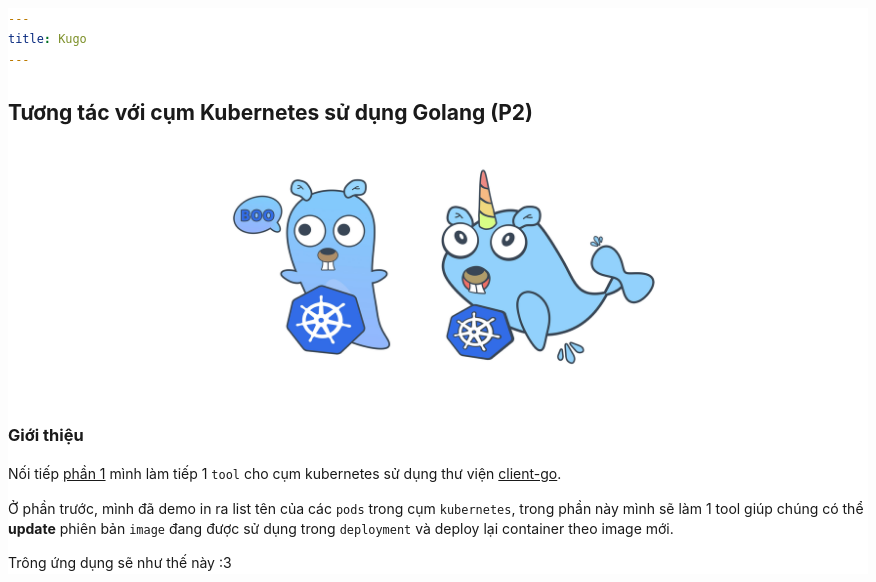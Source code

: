 ```yaml
---
title: Kugo
---
```


## **Tương tác với cụm Kubernetes sử dụng Golang (P2)**

<p align="center">
    <img src="./img/goku.jpeg" width="500">
</p>

### **Giới thiệu**

  Nối tiếp [phần 1](../list_pods/README.md) mình làm tiếp 1 `tool` cho cụm
kubernetes sử dụng thư viện [client-go](https://github.com/kubernetes/client-go).

  Ở phần trước, mình đã demo in ra list tên của các `pods` trong cụm `kubernetes`,
trong phần này mình sẽ làm 1 tool giúp chúng có thể **update** phiên bản `image`
đang được sử dụng trong `deployment` và deploy lại container theo image mới.

  Trông ứng dụng sẽ như thế này :3 

<p align="center">